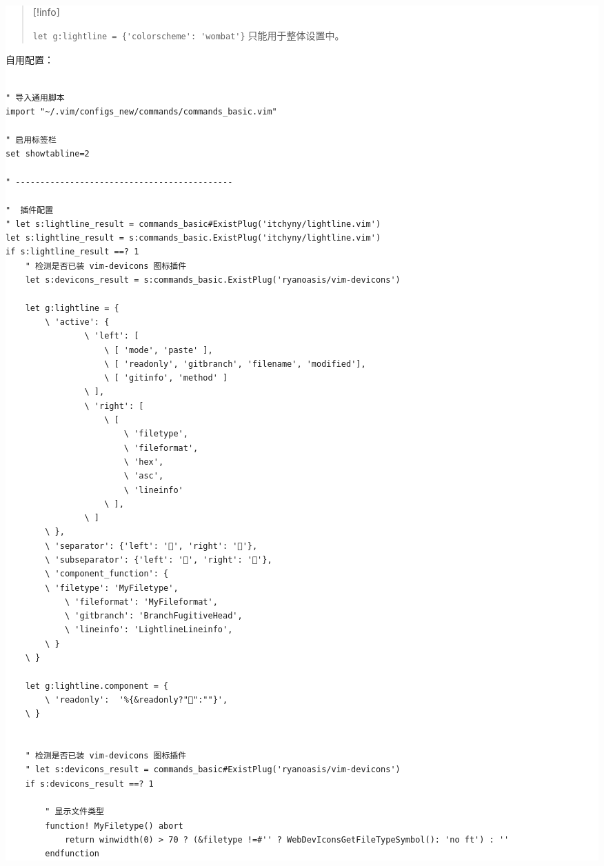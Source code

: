 > [!info] 
> 
> `let g:lightline = {'colorscheme': 'wombat'}` 只能用于整体设置中。
>

自用配置：

```vim

" 导入通用脚本
import "~/.vim/configs_new/commands/commands_basic.vim"

" 启用标签栏
set showtabline=2

" --------------------------------------------

"  插件配置
" let s:lightline_result = commands_basic#ExistPlug('itchyny/lightline.vim')
let s:lightline_result = s:commands_basic.ExistPlug('itchyny/lightline.vim')
if s:lightline_result ==? 1
	" 检测是否已装 vim-devicons 图标插件	
	let s:devicons_result = s:commands_basic.ExistPlug('ryanoasis/vim-devicons')

	let g:lightline = {
		\ 'active': {
				\ 'left': [ 
					\ [ 'mode', 'paste' ],
					\ [ 'readonly', 'gitbranch', 'filename', 'modified'],
					\ [ 'gitinfo', 'method' ]
				\ ],
				\ 'right': [
					\ [
						\ 'filetype',
						\ 'fileformat',
						\ 'hex', 
						\ 'asc', 
						\ 'lineinfo'
					\ ],
				\ ] 
		\ },
		\ 'separator': {'left': '', 'right': ''},
		\ 'subseparator': {'left': '', 'right': ''},
		\ 'component_function': {
		\ 'filetype': 'MyFiletype',
			\ 'fileformat': 'MyFileformat',
			\ 'gitbranch': 'BranchFugitiveHead',
			\ 'lineinfo': 'LightlineLineinfo',
		\ }
	\ }

	let g:lightline.component = {
		\ 'readonly':  '%{&readonly?"":""}',
	\ }	


	" 检测是否已装 vim-devicons 图标插件	
	" let s:devicons_result = commands_basic#ExistPlug('ryanoasis/vim-devicons')
	if s:devicons_result ==? 1

		" 显示文件类型
		function! MyFiletype() abort
			return winwidth(0) > 70 ? (&filetype !=#'' ? WebDevIconsGetFileTypeSymbol(): 'no ft') : ''	
		endfunction
```